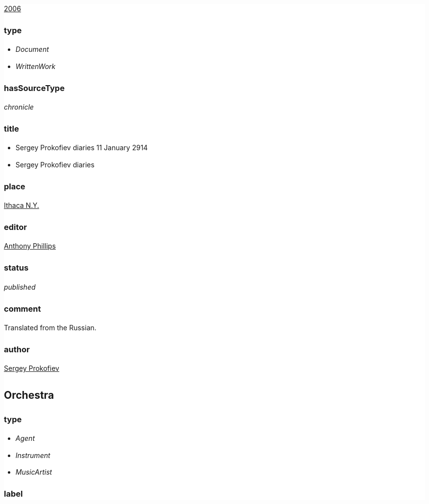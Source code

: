 
[2006](#2006)

### type

 - *Document*

 - *WrittenWork*

### hasSourceType


*chronicle*

### title

 - Sergey Prokofiev diaries 11 January 2914

 - Sergey Prokofiev diaries

### place


[Ithaca N.Y.](#Ithaca-N.Y.)

### editor


[Anthony Phillips](#Anthony-Phillips)

### status


*published*

### comment


Translated from the Russian.

### author


[Sergey Prokofiev](#Sergey-Prokofiev)

## Orchestra

### type

 - *Agent*

 - *Instrument*

 - *MusicArtist*

### label
